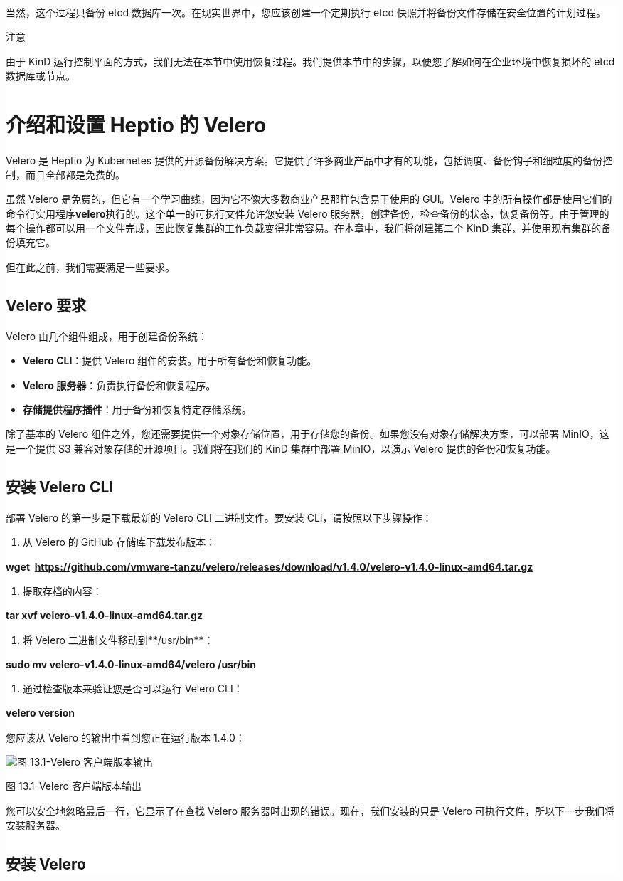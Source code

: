 当然，这个过程只备份 etcd 数据库一次。在现实世界中，您应该创建一个定期执行 etcd 快照并将备份文件存储在安全位置的计划过程。

注意

由于 KinD 运行控制平面的方式，我们无法在本节中使用恢复过程。我们提供本节中的步骤，以便您了解如何在企业环境中恢复损坏的 etcd 数据库或节点。

# 介绍和设置 Heptio 的 Velero

Velero 是 Heptio 为 Kubernetes 提供的开源备份解决方案。它提供了许多商业产品中才有的功能，包括调度、备份钩子和细粒度的备份控制，而且全部都是免费的。

虽然 Velero 是免费的，但它有一个学习曲线，因为它不像大多数商业产品那样包含易于使用的 GUI。Velero 中的所有操作都是使用它们的命令行实用程序**velero**执行的。这个单一的可执行文件允许您安装 Velero 服务器，创建备份，检查备份的状态，恢复备份等。由于管理的每个操作都可以用一个文件完成，因此恢复集群的工作负载变得非常容易。在本章中，我们将创建第二个 KinD 集群，并使用现有集群的备份填充它。

但在此之前，我们需要满足一些要求。

## Velero 要求

Velero 由几个组件组成，用于创建备份系统：

+   **Velero CLI**：提供 Velero 组件的安装。用于所有备份和恢复功能。

+   **Velero 服务器**：负责执行备份和恢复程序。

+   **存储提供程序插件**：用于备份和恢复特定存储系统。

除了基本的 Velero 组件之外，您还需要提供一个对象存储位置，用于存储您的备份。如果您没有对象存储解决方案，可以部署 MinIO，这是一个提供 S3 兼容对象存储的开源项目。我们将在我们的 KinD 集群中部署 MinIO，以演示 Velero 提供的备份和恢复功能。

## 安装 Velero CLI

部署 Velero 的第一步是下载最新的 Velero CLI 二进制文件。要安装 CLI，请按照以下步骤操作：

1.  从 Velero 的 GitHub 存储库下载发布版本：

**wget  https://github.com/vmware-tanzu/velero/releases/download/v1.4.0/velero-v1.4.0-linux-amd64.tar.gz**

1.  提取存档的内容：

**tar xvf velero-v1.4.0-linux-amd64.tar.gz**

1.  将 Velero 二进制文件移动到**/usr/bin**：

**sudo mv velero-v1.4.0-linux-amd64/velero /usr/bin**

1.  通过检查版本来验证您是否可以运行 Velero CLI：

**velero version**

您应该从 Velero 的输出中看到您正在运行版本 1.4.0：

![图 13.1-Velero 客户端版本输出](https://github.com/OpenDocCN/freelearn-devops-zh/raw/master/docs/k8s-dkr/img/Fig_13.1_B15514.jpg)

图 13.1-Velero 客户端版本输出

您可以安全地忽略最后一行，它显示了在查找 Velero 服务器时出现的错误。现在，我们安装的只是 Velero 可执行文件，所以下一步我们将安装服务器。

## 安装 Velero
